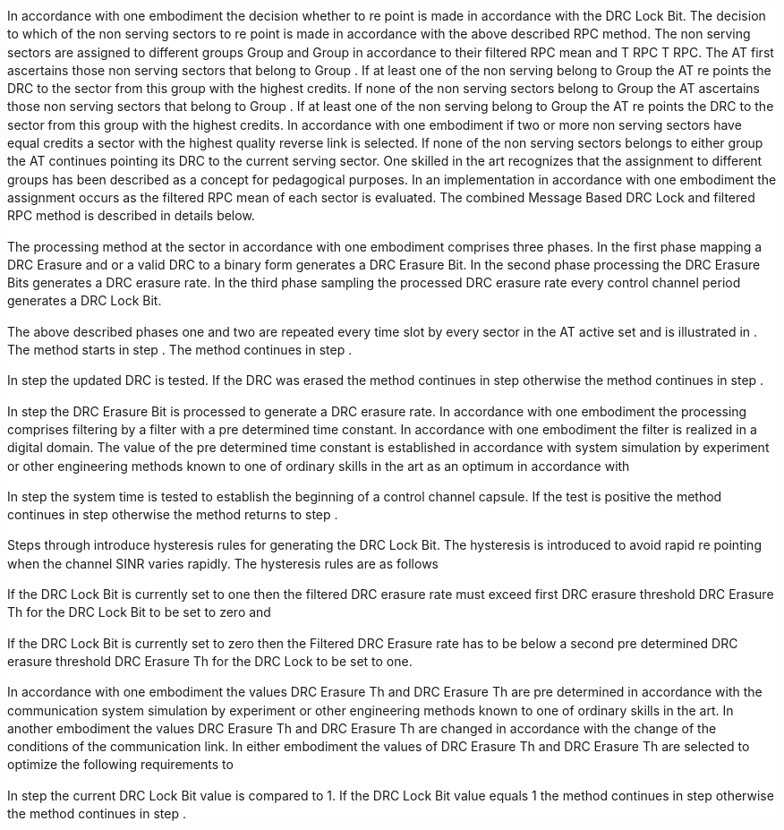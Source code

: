 In accordance with one embodiment the decision whether to re point is made in accordance with the DRC Lock Bit. The decision to which of the non serving sectors to re point is made in accordance with the above described RPC method. The non serving sectors are assigned to different groups Group and Group in accordance to their filtered RPC mean and T RPC T RPC. The AT first ascertains those non serving sectors that belong to Group . If at least one of the non serving belong to Group the AT re points the DRC to the sector from this group with the highest credits. If none of the non serving sectors belong to Group the AT ascertains those non serving sectors that belong to Group . If at least one of the non serving belong to Group the AT re points the DRC to the sector from this group with the highest credits. In accordance with one embodiment if two or more non serving sectors have equal credits a sector with the highest quality reverse link is selected. If none of the non serving sectors belongs to either group the AT continues pointing its DRC to the current serving sector. One skilled in the art recognizes that the assignment to different groups has been described as a concept for pedagogical purposes. In an implementation in accordance with one embodiment the assignment occurs as the filtered RPC mean of each sector is evaluated. The combined Message Based DRC Lock and filtered RPC method is described in details below.

The processing method at the sector in accordance with one embodiment comprises three phases. In the first phase mapping a DRC Erasure and or a valid DRC to a binary form generates a DRC Erasure Bit. In the second phase processing the DRC Erasure Bits generates a DRC erasure rate. In the third phase sampling the processed DRC erasure rate every control channel period generates a DRC Lock Bit.

The above described phases one and two are repeated every time slot by every sector in the AT active set and is illustrated in . The method starts in step . The method continues in step .

In step the updated DRC is tested. If the DRC was erased the method continues in step otherwise the method continues in step .

In step the DRC Erasure Bit is processed to generate a DRC erasure rate. In accordance with one embodiment the processing comprises filtering by a filter with a pre determined time constant. In accordance with one embodiment the filter is realized in a digital domain. The value of the pre determined time constant is established in accordance with system simulation by experiment or other engineering methods known to one of ordinary skills in the art as an optimum in accordance with 

In step the system time is tested to establish the beginning of a control channel capsule. If the test is positive the method continues in step otherwise the method returns to step .

Steps through introduce hysteresis rules for generating the DRC Lock Bit. The hysteresis is introduced to avoid rapid re pointing when the channel SINR varies rapidly. The hysteresis rules are as follows 

If the DRC Lock Bit is currently set to one then the filtered DRC erasure rate must exceed first DRC erasure threshold DRC Erasure Th for the DRC Lock Bit to be set to zero and

If the DRC Lock Bit is currently set to zero then the Filtered DRC Erasure rate has to be below a second pre determined DRC erasure threshold DRC Erasure Th for the DRC Lock to be set to one.

In accordance with one embodiment the values DRC Erasure Th and DRC Erasure Th are pre determined in accordance with the communication system simulation by experiment or other engineering methods known to one of ordinary skills in the art. In another embodiment the values DRC Erasure Th and DRC Erasure Th are changed in accordance with the change of the conditions of the communication link. In either embodiment the values of DRC Erasure Th and DRC Erasure Th are selected to optimize the following requirements to 

In step the current DRC Lock Bit value is compared to 1. If the DRC Lock Bit value equals 1 the method continues in step otherwise the method continues in step .
